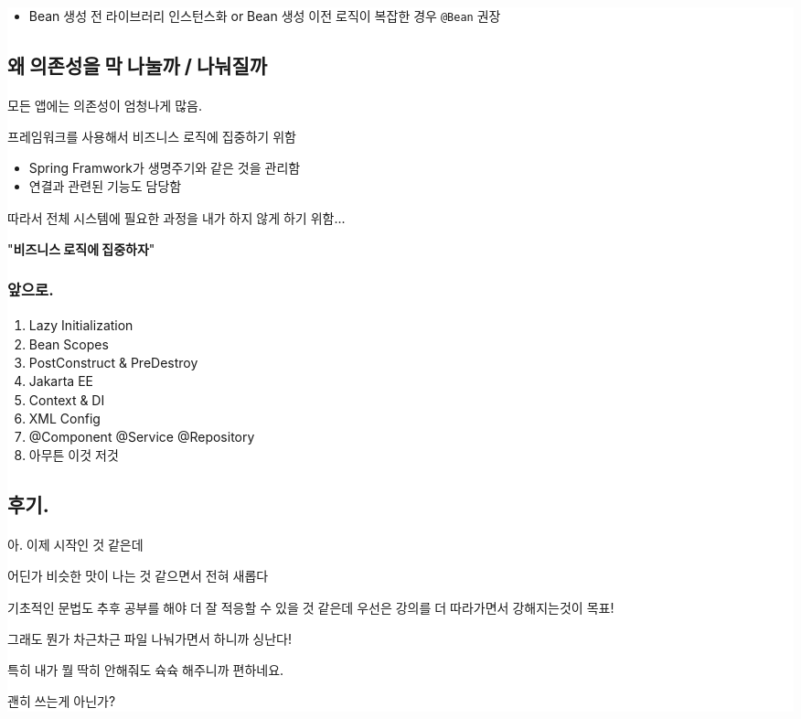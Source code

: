- Bean 생성 전 라이브러리 인스턴스화 or Bean 생성 이전 로직이 복잡한 경우 `@Bean` 권장

## 왜 의존성을 막 나눌까 / 나눠질까

모든 앱에는 의존성이 엄청나게 많음.

프레임워크를 사용해서 비즈니스 로직에 집중하기 위함

- Spring Framwork가 생명주기와 같은 것을 관리함
- 연결과 관련된 기능도 담당함

따라서 전체 시스템에 필요한 과정을 내가 하지 않게 하기 위함...

"**비즈니스 로직에 집중하자**"

### 앞으로.

1. Lazy Initialization
2. Bean Scopes
3. PostConstruct & PreDestroy
4. Jakarta EE
5. Context & DI
6. XML Config
7. @Component @Service @Repository
8. 아무튼 이것 저것

## 후기.

아. 이제 시작인 것 같은데

어딘가 비슷한 맛이 나는 것 같으면서 전혀 새롭다

기초적인 문법도 추후 공부를 해야 더 잘 적응할 수 있을 것 같은데 우선은 강의를 더 따라가면서 강해지는것이 목표!

그래도 뭔가 차근차근 파일 나눠가면서 하니까 싱난다!

특히 내가 뭘 딱히 안해줘도 슉슉 해주니까 편하네요.

괜히 쓰는게 아닌가?
